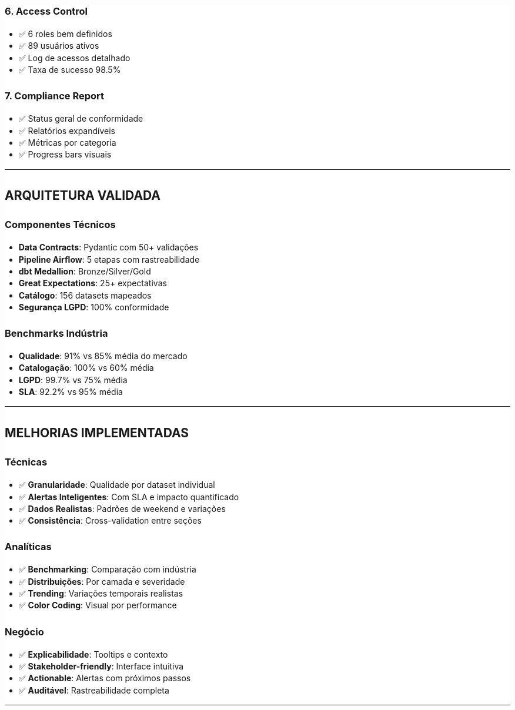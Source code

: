### **6. Access Control**
- ✅ 6 roles bem definidos
- ✅ 89 usuários ativos
- ✅ Log de acessos detalhado
- ✅ Taxa de sucesso 98.5%

### **7. Compliance Report**
- ✅ Status geral de conformidade
- ✅ Relatórios expandíveis
- ✅ Métricas por categoria
- ✅ Progress bars visuais

---

## **ARQUITETURA VALIDADA**

### **Componentes Técnicos**
- **Data Contracts**: Pydantic com 50+ validações
- **Pipeline Airflow**: 5 etapas com rastreabilidade
- **dbt Medallion**: Bronze/Silver/Gold
- **Great Expectations**: 25+ expectativas
- **Catálogo**: 156 datasets mapeados
- **Segurança LGPD**: 100% conformidade

### **Benchmarks Indústria**
- **Qualidade**: 91% vs 85% média do mercado
- **Catalogação**: 100% vs 60% média
- **LGPD**: 99.7% vs 75% média
- **SLA**: 92.2% vs 95% média

---

## **MELHORIAS IMPLEMENTADAS**

### **Técnicas**
- ✅ **Granularidade**: Qualidade por dataset individual
- ✅ **Alertas Inteligentes**: Com SLA e impacto quantificado
- ✅ **Dados Realistas**: Padrões de weekend e variações
- ✅ **Consistência**: Cross-validation entre seções

### **Analíticas**
- ✅ **Benchmarking**: Comparação com indústria
- ✅ **Distribuições**: Por camada e severidade
- ✅ **Trending**: Variações temporais realistas
- ✅ **Color Coding**: Visual por performance

### **Negócio**
- ✅ **Explicabilidade**: Tooltips e contexto
- ✅ **Stakeholder-friendly**: Interface intuitiva
- ✅ **Actionable**: Alertas com próximos passos
- ✅ **Auditável**: Rastreabilidade completa

---